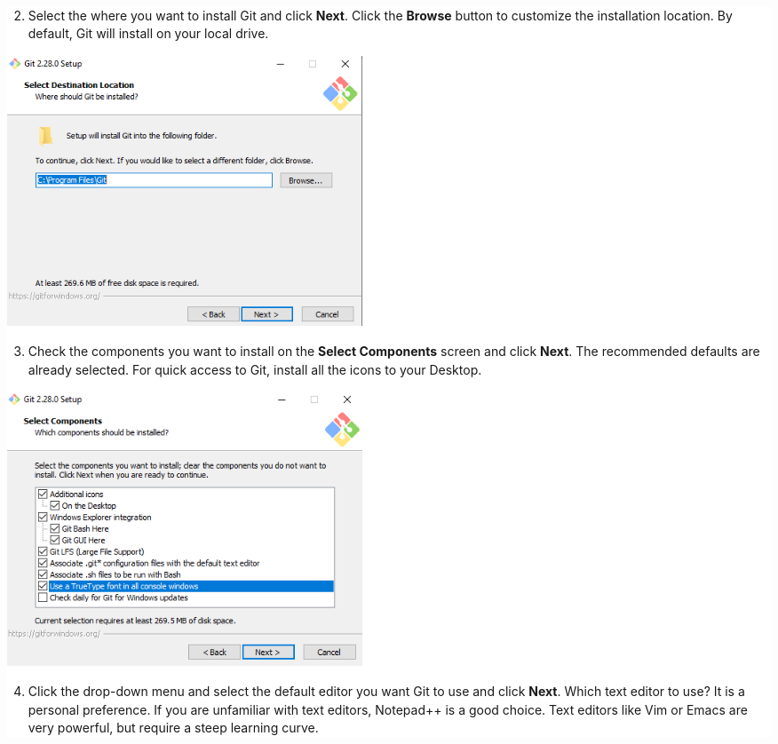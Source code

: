 2. Select the where you want to install Git and click **Next**. Click the **Browse** button to customize the installation location. By default, Git will install on your local drive.

<img src="images/2_Select_Destination_Location.png" width="400"/>

3. Check the components you want to install on the **Select Components** screen and click **Next**. 
The recommended defaults are already selected. For quick access to Git, install all the icons to your Desktop.

<img src="images/3_Select_Components.png" width="400"/>

4. Click the drop-down menu and select the default editor you want Git to use and click **Next**.
Which text editor to use? It is a personal preference. If you are unfamiliar with text editors, Notepad++ is a good choice. Text editors like Vim or Emacs are very powerful, but require a steep learning curve.
